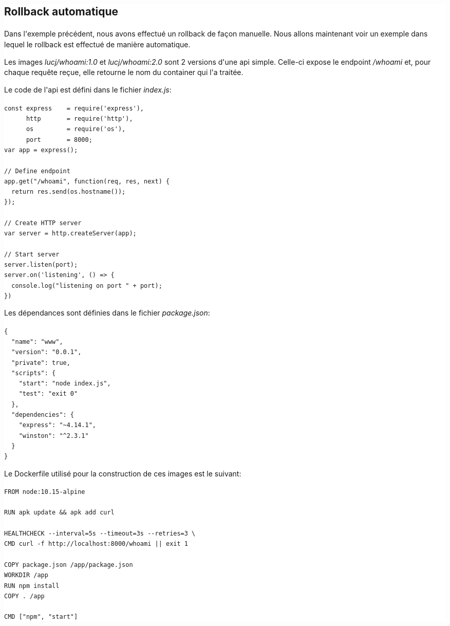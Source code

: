 ## Rollback automatique

Dans l'exemple précédent, nous avons effectué un rollback de façon manuelle. Nous allons maintenant voir un exemple dans lequel le rollback est effectué de manière automatique.

Les images *lucj/whoami:1.0* et *lucj/whoami:2.0* sont 2 versions d'une api simple. Celle-ci expose le endpoint */whoami* et, pour chaque requête reçue, elle retourne le nom du container qui l'a traitée.

Le code de l'api est défini dans le fichier *index.js*:

```
const express    = require('express'),
      http       = require('http'),
      os         = require('os'),
      port       = 8000;
var app = express();

// Define endpoint
app.get("/whoami", function(req, res, next) {
  return res.send(os.hostname());
});

// Create HTTP server
var server = http.createServer(app);

// Start server
server.listen(port);
server.on('listening', () => {
  console.log("listening on port " + port);
})
```

Les dépendances sont définies dans le fichier *package.json*:

```
{
  "name": "www",
  "version": "0.0.1",
  "private": true,
  "scripts": {
    "start": "node index.js",
    "test": "exit 0"
  },
  "dependencies": {
    "express": "~4.14.1",
    "winston": "^2.3.1"
  }
}
```

Le Dockerfile utilisé pour la construction de ces images est le suivant:

```
FROM node:10.15-alpine

RUN apk update && apk add curl

HEALTHCHECK --interval=5s --timeout=3s --retries=3 \
CMD curl -f http://localhost:8000/whoami || exit 1

COPY package.json /app/package.json
WORKDIR /app
RUN npm install
COPY . /app

CMD ["npm", "start"]
```